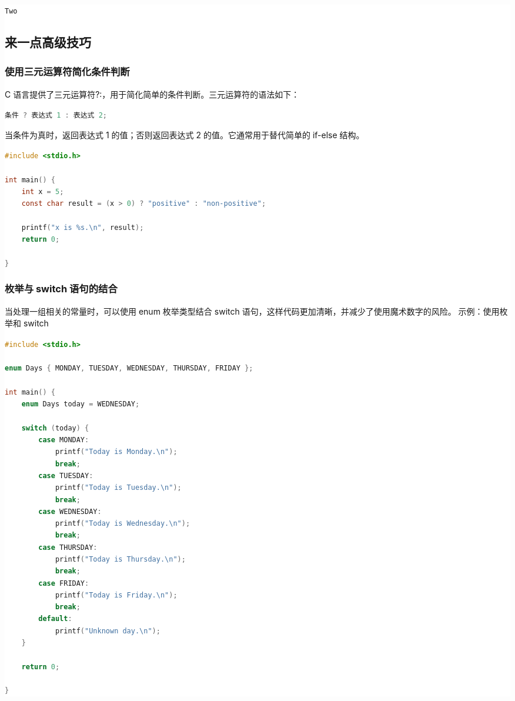 ```txt
Two
```

## 来一点高级技巧

### 使用三元运算符简化条件判断

C 语言提供了三元运算符?:，用于简化简单的条件判断。三元运算符的语法如下：

```c
条件 ? 表达式 1 : 表达式 2;
```

当条件为真时，返回表达式 1 的值；否则返回表达式 2 的值。它通常用于替代简单的 if-else 结构。

```c
#include <stdio.h>

int main() {
    int x = 5;
    const char result = (x > 0) ? "positive" : "non-positive";

    printf("x is %s.\n", result);
    return 0;

}
```

### 枚举与 switch 语句的结合

当处理一组相关的常量时，可以使用 enum 枚举类型结合 switch 语句，这样代码更加清晰，并减少了使用魔术数字的风险。
示例：使用枚举和 switch

```c
#include <stdio.h>

enum Days { MONDAY, TUESDAY, WEDNESDAY, THURSDAY, FRIDAY };

int main() {
    enum Days today = WEDNESDAY;

    switch (today) {
        case MONDAY:
            printf("Today is Monday.\n");
            break;
        case TUESDAY:
            printf("Today is Tuesday.\n");
            break;
        case WEDNESDAY:
            printf("Today is Wednesday.\n");
            break;
        case THURSDAY:
            printf("Today is Thursday.\n");
            break;
        case FRIDAY:
            printf("Today is Friday.\n");
            break;
        default:
            printf("Unknown day.\n");
    }

    return 0;

}
```
